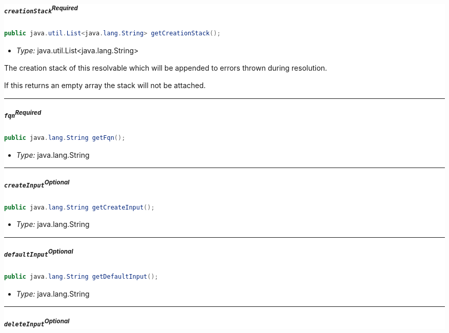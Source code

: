 
##### `creationStack`<sup>Required</sup> <a name="creationStack" id="@cdktf/provider-ionoscloud.dataIonoscloudDataplatformVersions.DataIonoscloudDataplatformVersionsTimeoutsOutputReference.property.creationStack"></a>

```java
public java.util.List<java.lang.String> getCreationStack();
```

- *Type:* java.util.List<java.lang.String>

The creation stack of this resolvable which will be appended to errors thrown during resolution.

If this returns an empty array the stack will not be attached.

---

##### `fqn`<sup>Required</sup> <a name="fqn" id="@cdktf/provider-ionoscloud.dataIonoscloudDataplatformVersions.DataIonoscloudDataplatformVersionsTimeoutsOutputReference.property.fqn"></a>

```java
public java.lang.String getFqn();
```

- *Type:* java.lang.String

---

##### `createInput`<sup>Optional</sup> <a name="createInput" id="@cdktf/provider-ionoscloud.dataIonoscloudDataplatformVersions.DataIonoscloudDataplatformVersionsTimeoutsOutputReference.property.createInput"></a>

```java
public java.lang.String getCreateInput();
```

- *Type:* java.lang.String

---

##### `defaultInput`<sup>Optional</sup> <a name="defaultInput" id="@cdktf/provider-ionoscloud.dataIonoscloudDataplatformVersions.DataIonoscloudDataplatformVersionsTimeoutsOutputReference.property.defaultInput"></a>

```java
public java.lang.String getDefaultInput();
```

- *Type:* java.lang.String

---

##### `deleteInput`<sup>Optional</sup> <a name="deleteInput" id="@cdktf/provider-ionoscloud.dataIonoscloudDataplatformVersions.DataIonoscloudDataplatformVersionsTimeoutsOutputReference.property.deleteInput"></a>
